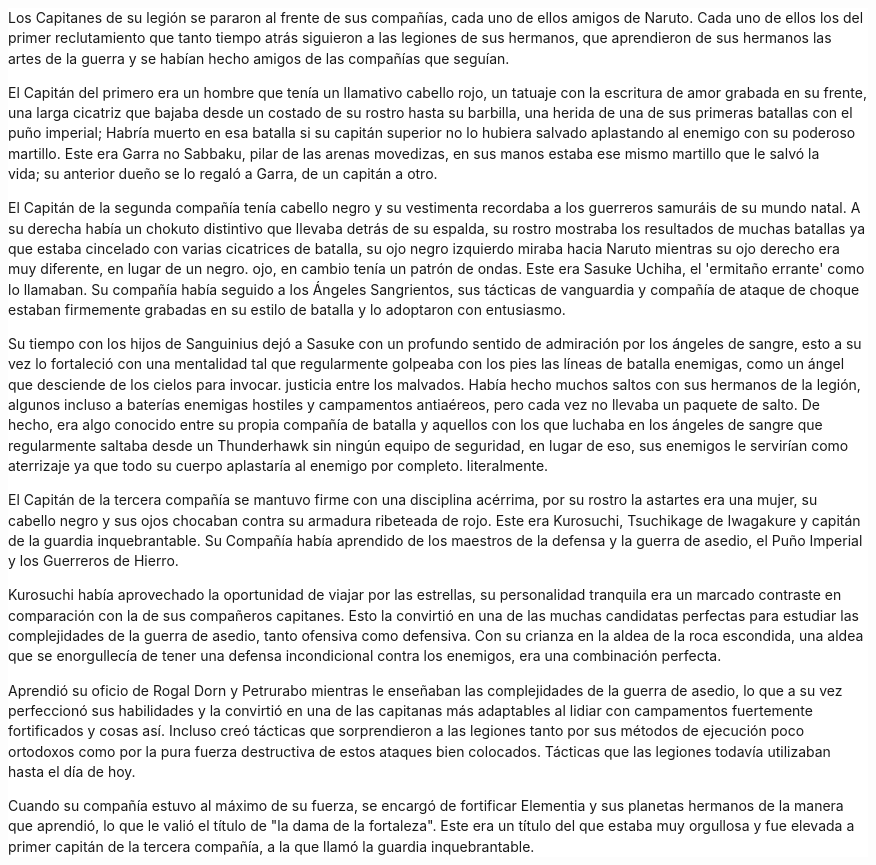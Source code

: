 Los Capitanes de su legión se pararon al frente de sus compañías, cada uno de ellos amigos de Naruto. Cada uno de ellos los del primer reclutamiento que tanto tiempo atrás siguieron a las legiones de sus hermanos, que aprendieron de sus hermanos las artes de la guerra y se habían hecho amigos de las compañías que seguían.

El Capitán del primero era un hombre que tenía un llamativo cabello rojo, un tatuaje con la escritura de amor grabada en su frente, una larga cicatriz que bajaba desde un costado de su rostro hasta su barbilla, una herida de una de sus primeras batallas con el puño imperial; Habría muerto en esa batalla si su capitán superior no lo hubiera salvado aplastando al enemigo con su poderoso martillo. Este era Garra no Sabbaku, pilar de las arenas movedizas, en sus manos estaba ese mismo martillo que le salvó la vida; su anterior dueño se lo regaló a Garra, de un capitán a otro.

El Capitán de la segunda compañía tenía cabello negro y su vestimenta recordaba a los guerreros samuráis de su mundo natal. A su derecha había un chokuto distintivo que llevaba detrás de su espalda, su rostro mostraba los resultados de muchas batallas ya que estaba cincelado con varias cicatrices de batalla, su ojo negro izquierdo miraba hacia Naruto mientras su ojo derecho era muy diferente, en lugar de un negro. ojo, en cambio tenía un patrón de ondas. Este era Sasuke Uchiha, el 'ermitaño errante' como lo llamaban. Su compañía había seguido a los Ángeles Sangrientos, sus tácticas de vanguardia y compañía de ataque de choque estaban firmemente grabadas en su estilo de batalla y lo adoptaron con entusiasmo.

Su tiempo con los hijos de Sanguinius dejó a Sasuke con un profundo sentido de admiración por los ángeles de sangre, esto a su vez lo fortaleció con una mentalidad tal que regularmente golpeaba con los pies las líneas de batalla enemigas, como un ángel que desciende de los cielos para invocar. justicia entre los malvados. Había hecho muchos saltos con sus hermanos de la legión, algunos incluso a baterías enemigas hostiles y campamentos antiaéreos, pero cada vez no llevaba un paquete de salto. De hecho, era algo conocido entre su propia compañía de batalla y aquellos con los que luchaba en los ángeles de sangre que regularmente saltaba desde un Thunderhawk sin ningún equipo de seguridad, en lugar de eso, sus enemigos le servirían como aterrizaje ya que todo su cuerpo aplastaría al enemigo por completo. literalmente.

El Capitán de la tercera compañía se mantuvo firme con una disciplina acérrima, por su rostro la astartes era una mujer, su cabello negro y sus ojos chocaban contra su armadura ribeteada de rojo. Este era Kurosuchi, Tsuchikage de Iwagakure y capitán de la guardia inquebrantable. Su Compañía había aprendido de los maestros de la defensa y la guerra de asedio, el Puño Imperial y los Guerreros de Hierro.

Kurosuchi había aprovechado la oportunidad de viajar por las estrellas, su personalidad tranquila era un marcado contraste en comparación con la de sus compañeros capitanes. Esto la convirtió en una de las muchas candidatas perfectas para estudiar las complejidades de la guerra de asedio, tanto ofensiva como defensiva. Con su crianza en la aldea de la roca escondida, una aldea que se enorgullecía de tener una defensa incondicional contra los enemigos, era una combinación perfecta.

Aprendió su oficio de Rogal Dorn y Petrurabo mientras le enseñaban las complejidades de la guerra de asedio, lo que a su vez perfeccionó sus habilidades y la convirtió en una de las capitanas más adaptables al lidiar con campamentos fuertemente fortificados y cosas así. Incluso creó tácticas que sorprendieron a las legiones tanto por sus métodos de ejecución poco ortodoxos como por la pura fuerza destructiva de estos ataques bien colocados. Tácticas que las legiones todavía utilizaban hasta el día de hoy.

Cuando su compañía estuvo al máximo de su fuerza, se encargó de fortificar Elementia y sus planetas hermanos de la manera que aprendió, lo que le valió el título de "la dama de la fortaleza". Este era un título del que estaba muy orgullosa y fue elevada a primer capitán de la tercera compañía, a la que llamó la guardia inquebrantable.
